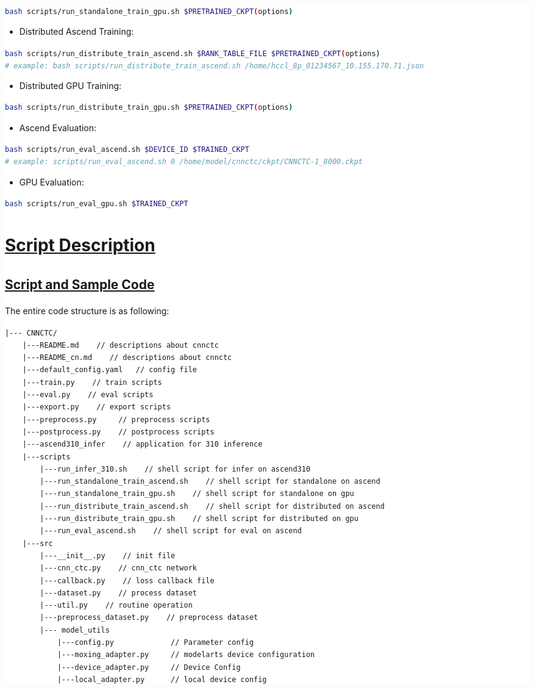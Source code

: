 ```bash
bash scripts/run_standalone_train_gpu.sh $PRETRAINED_CKPT(options)
```

- Distributed Ascend Training:

```bash
bash scripts/run_distribute_train_ascend.sh $RANK_TABLE_FILE $PRETRAINED_CKPT(options)
# example: bash scripts/run_distribute_train_ascend.sh /home/hccl_8p_01234567_10.155.170.71.json
```

- Distributed GPU Training:

```bash
bash scripts/run_distribute_train_gpu.sh $PRETRAINED_CKPT(options)
```

- Ascend Evaluation:

```bash
bash scripts/run_eval_ascend.sh $DEVICE_ID $TRAINED_CKPT
# example: scripts/run_eval_ascend.sh 0 /home/model/cnnctc/ckpt/CNNCTC-1_8000.ckpt
```

- GPU Evaluation:

```bash
bash scripts/run_eval_gpu.sh $TRAINED_CKPT
```

# [Script Description](#contents)

## [Script and Sample Code](#contents)

The entire code structure is as following:

```text
|--- CNNCTC/
    |---README.md    // descriptions about cnnctc
    |---README_cn.md    // descriptions about cnnctc
    |---default_config.yaml   // config file
    |---train.py    // train scripts
    |---eval.py    // eval scripts
    |---export.py    // export scripts
    |---preprocess.py     // preprocess scripts
    |---postprocess.py    // postprocess scripts
    |---ascend310_infer    // application for 310 inference
    |---scripts
        |---run_infer_310.sh    // shell script for infer on ascend310
        |---run_standalone_train_ascend.sh    // shell script for standalone on ascend
        |---run_standalone_train_gpu.sh    // shell script for standalone on gpu
        |---run_distribute_train_ascend.sh    // shell script for distributed on ascend
        |---run_distribute_train_gpu.sh    // shell script for distributed on gpu
        |---run_eval_ascend.sh    // shell script for eval on ascend
    |---src
        |---__init__.py    // init file
        |---cnn_ctc.py    // cnn_ctc network
        |---callback.py    // loss callback file
        |---dataset.py    // process dataset
        |---util.py    // routine operation
        |---preprocess_dataset.py    // preprocess dataset
        |--- model_utils
            |---config.py             // Parameter config
            |---moxing_adapter.py     // modelarts device configuration
            |---device_adapter.py     // Device Config
            |---local_adapter.py      // local device config
```
